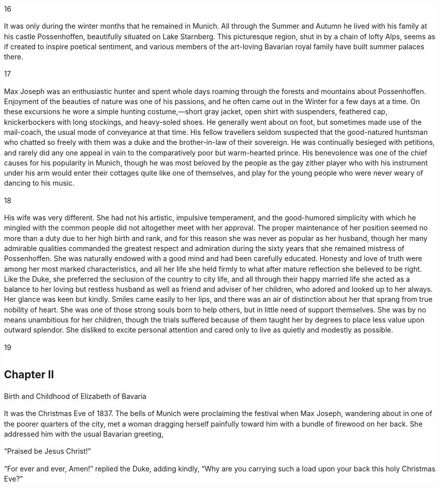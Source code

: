 16

It was only during the winter months that he remained in Munich. All through the Summer and Autumn he lived with his family at his castle Possenhoffen, beautifully situated on Lake Starnberg. This picturesque region, shut in by a chain of lofty Alps, seems as if created to inspire poetical sentiment, and various members of the art-loving Bavarian royal family have built summer palaces there.

17

Max Joseph was an enthusiastic hunter and spent whole days roaming through the forests and mountains about Possenhoffen. Enjoyment of the beauties of nature was one of his passions, and he often came out in the Winter for a few days at a time. On these excursions he wore a simple hunting costume,—short gray jacket, open shirt with suspenders, feathered cap, knickerbockers with long stockings, and heavy-soled shoes. He generally went about on foot, but sometimes made use of the mail-coach, the usual mode of conveyance at that time. His fellow travellers seldom suspected that the good-natured huntsman who chatted so freely with them was a duke and the brother-in-law of their sovereign. He was continually besieged with petitions, and rarely did any one appeal in vain to the comparatively poor but warm-hearted prince. His benevolence was one of the chief causes for his popularity in Munich, though he was most beloved by the people as the gay zither player who with his instrument under his arm would enter their cottages quite like one of themselves, and play for the young people who were never weary of dancing to his music.

18

His wife was very different. She had not his artistic, impulsive temperament, and the good-humored simplicity with which he mingled with the common people did not altogether meet with her approval. The proper maintenance of her position seemed no more than a duty due to her high birth and rank, and for this reason she was never as popular as her husband, though her many admirable qualities commanded the greatest respect and admiration during the sixty years that she remained mistress of Possenhoffen. She was naturally endowed with a good mind and had been carefully educated. Honesty and love of truth were among her most marked characteristics, and all her life she held firmly to what after mature reflection she believed to be right. Like the Duke, she preferred the seclusion of the country to city life, and all through their happy married life she acted as a balance to her loving but restless husband as well as friend and adviser of her children, who adored and looked up to her always. Her glance was keen but kindly. Smiles came easily to her lips, and there was an air of distinction about her that sprang from true nobility of heart. She was one of those strong souls born to help others, but in little need of support themselves. She was by no means unambitious for her children, though the trials suffered because of them taught her by degrees to place less value upon outward splendor. She disliked to excite personal attention and cared only to live as quietly and modestly as possible.

19

## Chapter II   
Birth and Childhood of Elizabeth of Bavaria

It was the Christmas Eve of 1837. The bells of Munich were proclaiming the festival when Max Joseph, wandering about in one of the poorer quarters of the city, met a woman dragging herself painfully toward him with a bundle of firewood on her back. She addressed him with the usual Bavarian greeting,

“Praised be Jesus Christ!”

“For ever and ever, Amen!” replied the Duke, adding kindly, “Why are you carrying such a load upon your back this holy Christmas Eve?”
